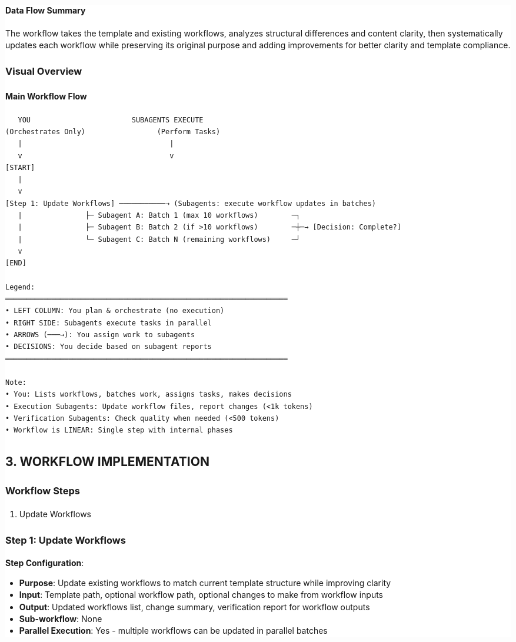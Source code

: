 #### Data Flow Summary

The workflow takes the template and existing workflows, analyzes structural differences and content clarity, then systematically updates each workflow while preserving its original purpose and adding improvements for better clarity and template compliance.

### Visual Overview

#### Main Workflow Flow

```plaintext
   YOU                        SUBAGENTS EXECUTE
(Orchestrates Only)                 (Perform Tasks)
   |                                   |
   v                                   v
[START]
   |
   v
[Step 1: Update Workflows] ───────────→ (Subagents: execute workflow updates in batches)
   |               ├─ Subagent A: Batch 1 (max 10 workflows)        ─┐
   |               ├─ Subagent B: Batch 2 (if >10 workflows)        ─┼─→ [Decision: Complete?]
   |               └─ Subagent C: Batch N (remaining workflows)     ─┘
   v
[END]

Legend:
═══════════════════════════════════════════════════════════════════
• LEFT COLUMN: You plan & orchestrate (no execution)
• RIGHT SIDE: Subagents execute tasks in parallel
• ARROWS (───→): You assign work to subagents
• DECISIONS: You decide based on subagent reports
═══════════════════════════════════════════════════════════════════

Note: 
• You: Lists workflows, batches work, assigns tasks, makes decisions
• Execution Subagents: Update workflow files, report changes (<1k tokens)
• Verification Subagents: Check quality when needed (<500 tokens)
• Workflow is LINEAR: Single step with internal phases
```

## 3. WORKFLOW IMPLEMENTATION

### Workflow Steps

1. Update Workflows

### Step 1: Update Workflows

**Step Configuration**:

- **Purpose**: Update existing workflows to match current template structure while improving clarity
- **Input**: Template path, optional workflow path, optional changes to make from workflow inputs
- **Output**: Updated workflows list, change summary, verification report for workflow outputs
- **Sub-workflow**: None
- **Parallel Execution**: Yes - multiple workflows can be updated in parallel batches
